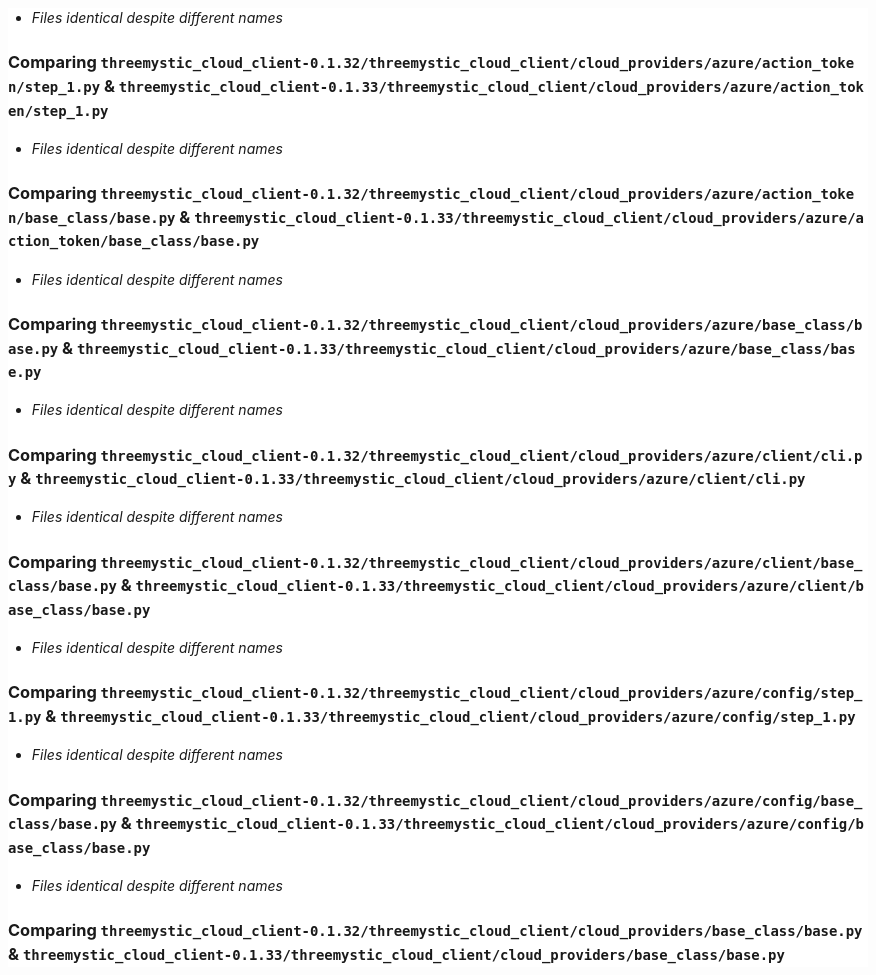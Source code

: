  * *Files identical despite different names*

### Comparing `threemystic_cloud_client-0.1.32/threemystic_cloud_client/cloud_providers/azure/action_token/step_1.py` & `threemystic_cloud_client-0.1.33/threemystic_cloud_client/cloud_providers/azure/action_token/step_1.py`

 * *Files identical despite different names*

### Comparing `threemystic_cloud_client-0.1.32/threemystic_cloud_client/cloud_providers/azure/action_token/base_class/base.py` & `threemystic_cloud_client-0.1.33/threemystic_cloud_client/cloud_providers/azure/action_token/base_class/base.py`

 * *Files identical despite different names*

### Comparing `threemystic_cloud_client-0.1.32/threemystic_cloud_client/cloud_providers/azure/base_class/base.py` & `threemystic_cloud_client-0.1.33/threemystic_cloud_client/cloud_providers/azure/base_class/base.py`

 * *Files identical despite different names*

### Comparing `threemystic_cloud_client-0.1.32/threemystic_cloud_client/cloud_providers/azure/client/cli.py` & `threemystic_cloud_client-0.1.33/threemystic_cloud_client/cloud_providers/azure/client/cli.py`

 * *Files identical despite different names*

### Comparing `threemystic_cloud_client-0.1.32/threemystic_cloud_client/cloud_providers/azure/client/base_class/base.py` & `threemystic_cloud_client-0.1.33/threemystic_cloud_client/cloud_providers/azure/client/base_class/base.py`

 * *Files identical despite different names*

### Comparing `threemystic_cloud_client-0.1.32/threemystic_cloud_client/cloud_providers/azure/config/step_1.py` & `threemystic_cloud_client-0.1.33/threemystic_cloud_client/cloud_providers/azure/config/step_1.py`

 * *Files identical despite different names*

### Comparing `threemystic_cloud_client-0.1.32/threemystic_cloud_client/cloud_providers/azure/config/base_class/base.py` & `threemystic_cloud_client-0.1.33/threemystic_cloud_client/cloud_providers/azure/config/base_class/base.py`

 * *Files identical despite different names*

### Comparing `threemystic_cloud_client-0.1.32/threemystic_cloud_client/cloud_providers/base_class/base.py` & `threemystic_cloud_client-0.1.33/threemystic_cloud_client/cloud_providers/base_class/base.py`
